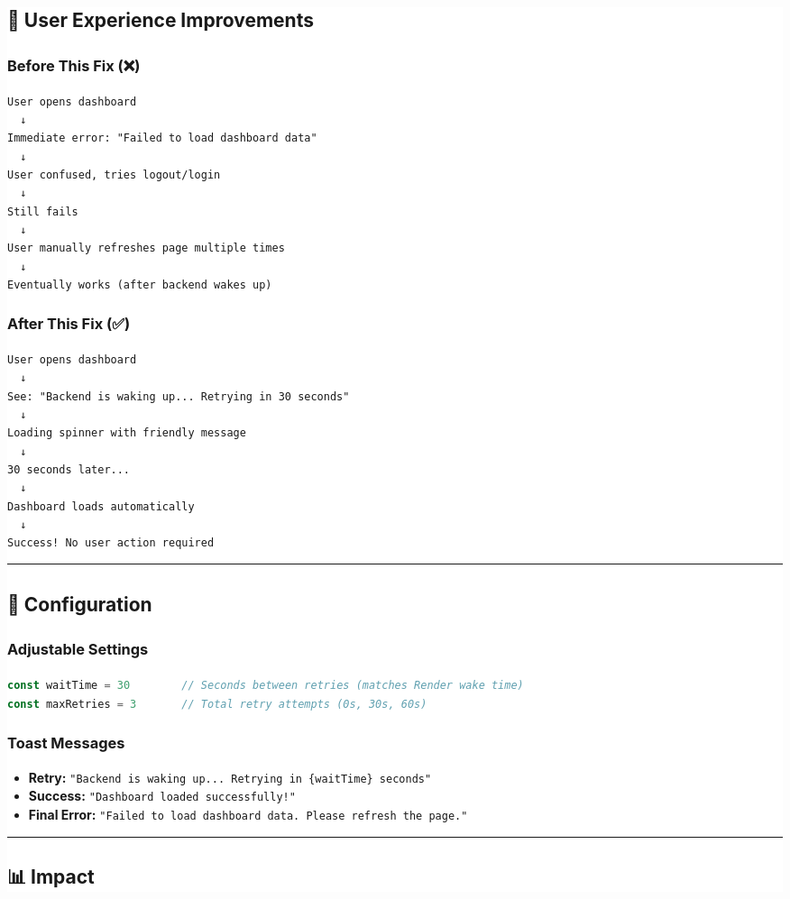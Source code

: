## 🎨 User Experience Improvements

### Before This Fix (❌)
```
User opens dashboard
  ↓
Immediate error: "Failed to load dashboard data"
  ↓
User confused, tries logout/login
  ↓
Still fails
  ↓
User manually refreshes page multiple times
  ↓
Eventually works (after backend wakes up)
```

### After This Fix (✅)
```
User opens dashboard
  ↓
See: "Backend is waking up... Retrying in 30 seconds"
  ↓
Loading spinner with friendly message
  ↓
30 seconds later...
  ↓
Dashboard loads automatically
  ↓
Success! No user action required
```

---

## 🔧 Configuration

### Adjustable Settings
```javascript
const waitTime = 30        // Seconds between retries (matches Render wake time)
const maxRetries = 3       // Total retry attempts (0s, 30s, 60s)
```

### Toast Messages
- **Retry:** `"Backend is waking up... Retrying in {waitTime} seconds"`
- **Success:** `"Dashboard loaded successfully!"`
- **Final Error:** `"Failed to load dashboard data. Please refresh the page."`

---

## 📊 Impact
